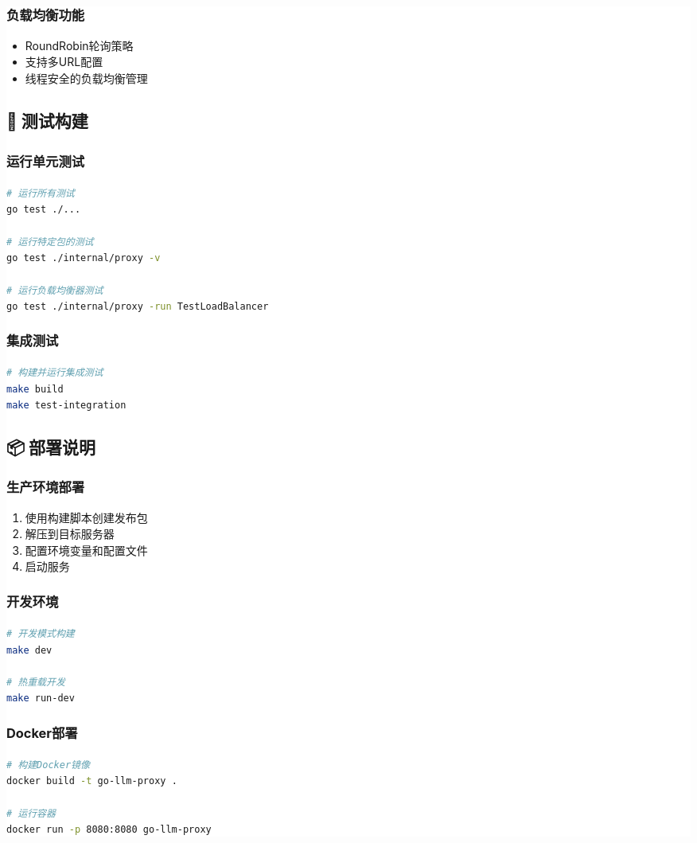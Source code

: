 ### 负载均衡功能
- RoundRobin轮询策略
- 支持多URL配置
- 线程安全的负载均衡管理

## 🧪 测试构建

### 运行单元测试
```bash
# 运行所有测试
go test ./...

# 运行特定包的测试
go test ./internal/proxy -v

# 运行负载均衡器测试
go test ./internal/proxy -run TestLoadBalancer
```

### 集成测试
```bash
# 构建并运行集成测试
make build
make test-integration
```

## 📦 部署说明

### 生产环境部署
1. 使用构建脚本创建发布包
2. 解压到目标服务器
3. 配置环境变量和配置文件
4. 启动服务

### 开发环境
```bash
# 开发模式构建
make dev

# 热重载开发
make run-dev
```

### Docker部署
```bash
# 构建Docker镜像
docker build -t go-llm-proxy .

# 运行容器
docker run -p 8080:8080 go-llm-proxy
```
